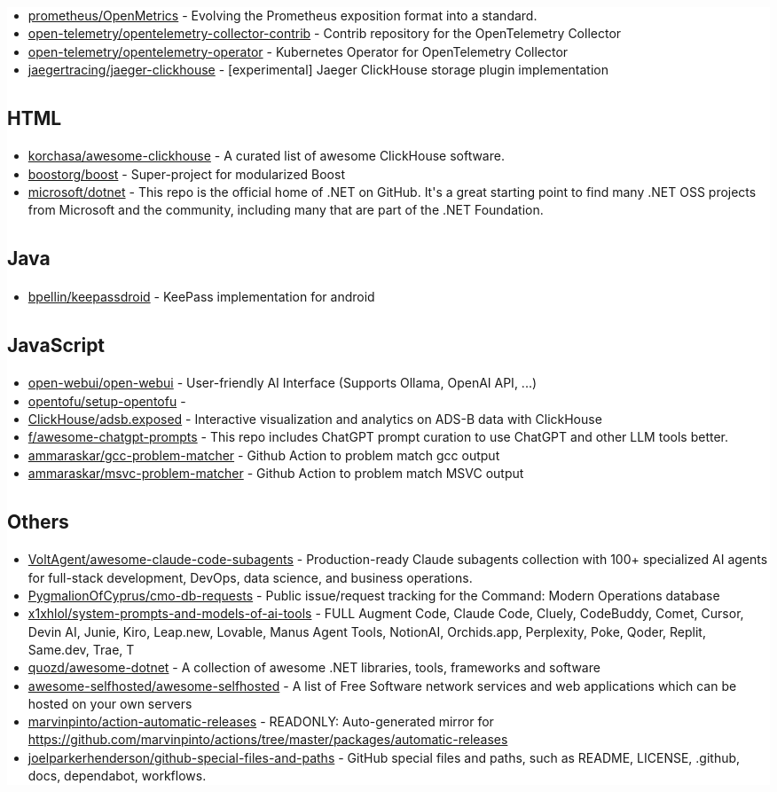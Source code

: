 - [prometheus/OpenMetrics](https://github.com/prometheus/OpenMetrics) - Evolving the Prometheus exposition format into a standard.
- [open-telemetry/opentelemetry-collector-contrib](https://github.com/open-telemetry/opentelemetry-collector-contrib) - Contrib repository for the OpenTelemetry Collector
- [open-telemetry/opentelemetry-operator](https://github.com/open-telemetry/opentelemetry-operator) - Kubernetes Operator for OpenTelemetry Collector
- [jaegertracing/jaeger-clickhouse](https://github.com/jaegertracing/jaeger-clickhouse) - [experimental] Jaeger ClickHouse storage plugin implementation

## HTML 

- [korchasa/awesome-clickhouse](https://github.com/korchasa/awesome-clickhouse) - A curated list of awesome ClickHouse software.
- [boostorg/boost](https://github.com/boostorg/boost) - Super-project for modularized Boost
- [microsoft/dotnet](https://github.com/microsoft/dotnet) - This repo is the official home of .NET on GitHub. It's a great starting point to find many .NET OSS projects from Microsoft and the community, including many that are part of the .NET Foundation.

## Java 

- [bpellin/keepassdroid](https://github.com/bpellin/keepassdroid) - KeePass implementation for android

## JavaScript 

- [open-webui/open-webui](https://github.com/open-webui/open-webui) - User-friendly AI Interface (Supports Ollama, OpenAI API, ...)
- [opentofu/setup-opentofu](https://github.com/opentofu/setup-opentofu) - 
- [ClickHouse/adsb.exposed](https://github.com/ClickHouse/adsb.exposed) - Interactive visualization and analytics on ADS-B data with ClickHouse
- [f/awesome-chatgpt-prompts](https://github.com/f/awesome-chatgpt-prompts) - This repo includes ChatGPT prompt curation to use ChatGPT and other LLM tools better.
- [ammaraskar/gcc-problem-matcher](https://github.com/ammaraskar/gcc-problem-matcher) - Github Action to problem match gcc output
- [ammaraskar/msvc-problem-matcher](https://github.com/ammaraskar/msvc-problem-matcher) - Github Action to problem match MSVC output

## Others 

- [VoltAgent/awesome-claude-code-subagents](https://github.com/VoltAgent/awesome-claude-code-subagents) - Production-ready Claude subagents collection with 100+ specialized AI agents for full-stack development, DevOps, data science, and business operations.
- [PygmalionOfCyprus/cmo-db-requests](https://github.com/PygmalionOfCyprus/cmo-db-requests) - Public issue/request tracking for the Command: Modern Operations database
- [x1xhlol/system-prompts-and-models-of-ai-tools](https://github.com/x1xhlol/system-prompts-and-models-of-ai-tools) - FULL Augment Code, Claude Code, Cluely, CodeBuddy, Comet, Cursor, Devin AI, Junie, Kiro, Leap.new, Lovable, Manus Agent Tools, NotionAI, Orchids.app, Perplexity, Poke, Qoder, Replit, Same.dev, Trae, T
- [quozd/awesome-dotnet](https://github.com/quozd/awesome-dotnet) - A collection of awesome .NET libraries, tools, frameworks and software
- [awesome-selfhosted/awesome-selfhosted](https://github.com/awesome-selfhosted/awesome-selfhosted) - A list of Free Software network services and web applications which can be hosted on your own servers
- [marvinpinto/action-automatic-releases](https://github.com/marvinpinto/action-automatic-releases) - READONLY: Auto-generated mirror for https://github.com/marvinpinto/actions/tree/master/packages/automatic-releases
- [joelparkerhenderson/github-special-files-and-paths](https://github.com/joelparkerhenderson/github-special-files-and-paths) - GitHub special files and paths, such as README, LICENSE, .github, docs, dependabot, workflows.
